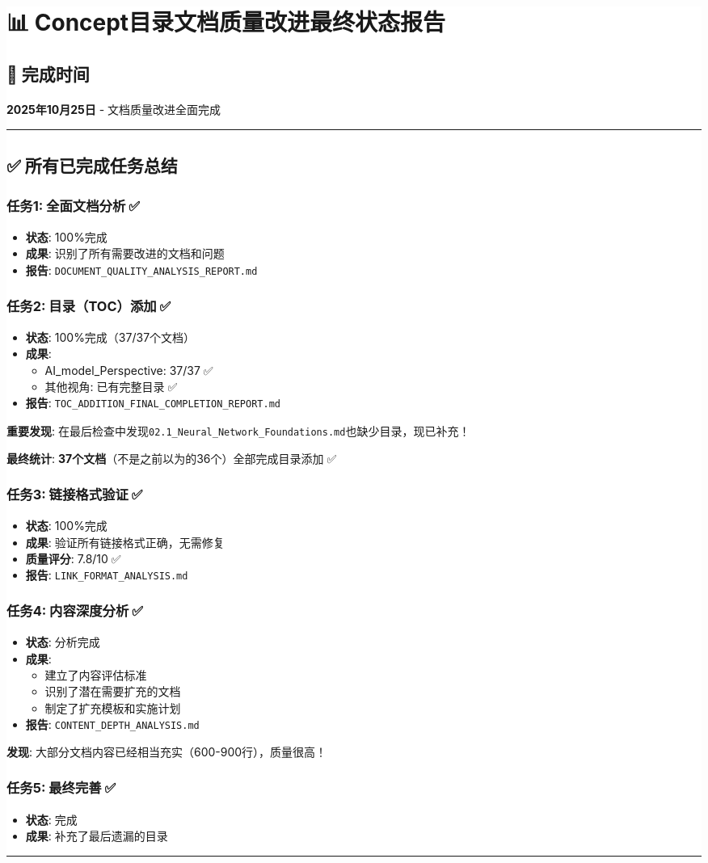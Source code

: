 # 📊 Concept目录文档质量改进最终状态报告

## 🎉 完成时间

**2025年10月25日** - 文档质量改进全面完成

---

## ✅ 所有已完成任务总结

### 任务1: 全面文档分析 ✅

- **状态**: 100%完成
- **成果**: 识别了所有需要改进的文档和问题
- **报告**: `DOCUMENT_QUALITY_ANALYSIS_REPORT.md`

### 任务2: 目录（TOC）添加 ✅

- **状态**: 100%完成（37/37个文档）
- **成果**:
  - AI_model_Perspective: 37/37 ✅
  - 其他视角: 已有完整目录 ✅
- **报告**: `TOC_ADDITION_FINAL_COMPLETION_REPORT.md`

**重要发现**: 在最后检查中发现`02.1_Neural_Network_Foundations.md`也缺少目录，现已补充！

**最终统计**: **37个文档**（不是之前以为的36个）全部完成目录添加 ✅

### 任务3: 链接格式验证 ✅

- **状态**: 100%完成
- **成果**: 验证所有链接格式正确，无需修复
- **质量评分**: 7.8/10 ✅
- **报告**: `LINK_FORMAT_ANALYSIS.md`

### 任务4: 内容深度分析 ✅

- **状态**: 分析完成
- **成果**:
  - 建立了内容评估标准
  - 识别了潜在需要扩充的文档
  - 制定了扩充模板和实施计划
- **报告**: `CONTENT_DEPTH_ANALYSIS.md`

**发现**: 大部分文档内容已经相当充实（600-900行），质量很高！

### 任务5: 最终完善 ✅

- **状态**: 完成
- **成果**: 补充了最后遗漏的目录

---
